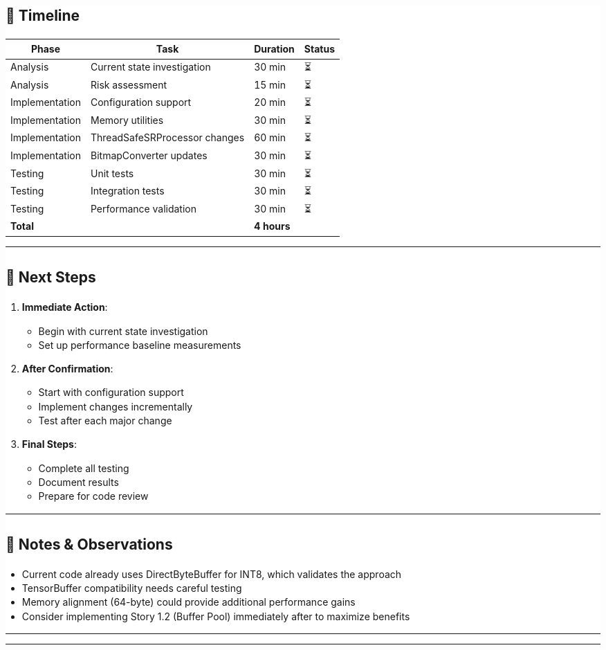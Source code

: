 
## 📅 Timeline

| Phase | Task | Duration | Status |
|-------|------|----------|--------|
| Analysis | Current state investigation | 30 min | ⏳ |
| Analysis | Risk assessment | 15 min | ⏳ |
| Implementation | Configuration support | 20 min | ⏳ |
| Implementation | Memory utilities | 30 min | ⏳ |
| Implementation | ThreadSafeSRProcessor changes | 60 min | ⏳ |
| Implementation | BitmapConverter updates | 30 min | ⏳ |
| Testing | Unit tests | 30 min | ⏳ |
| Testing | Integration tests | 30 min | ⏳ |
| Testing | Performance validation | 30 min | ⏳ |
| **Total** | | **4 hours** | |

---

## 🎯 Next Steps

1. **Immediate Action**: 
   - Begin with current state investigation
   - Set up performance baseline measurements

2. **After Confirmation**:
   - Start with configuration support
   - Implement changes incrementally
   - Test after each major change

3. **Final Steps**:
   - Complete all testing
   - Document results
   - Prepare for code review

---

## 📌 Notes & Observations

- Current code already uses DirectByteBuffer for INT8, which validates the approach
- TensorBuffer compatibility needs careful testing
- Memory alignment (64-byte) could provide additional performance gains
- Consider implementing Story 1.2 (Buffer Pool) immediately after to maximize benefits

---

---
